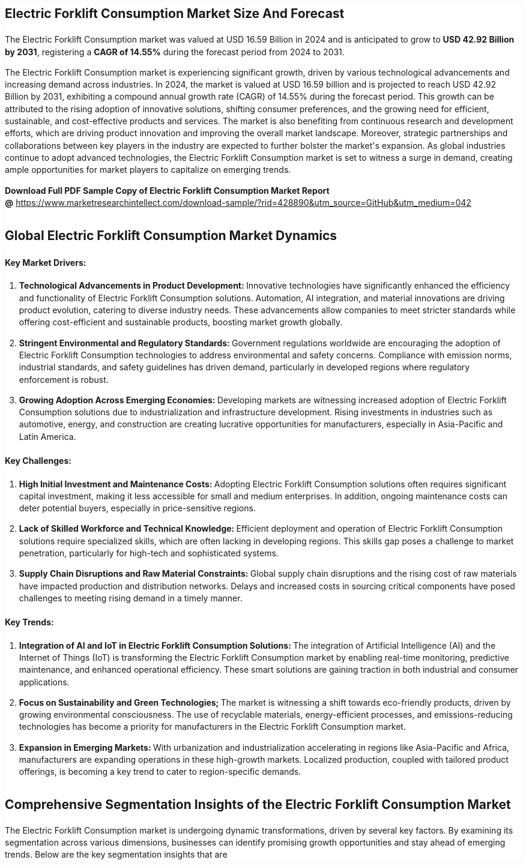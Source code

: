 <h2>Electric Forklift Consumption Market Size And Forecast</h2><p>The Electric Forklift Consumption market was valued at USD 16.59 Billion in 2024 and is anticipated to grow to <strong>USD 42.92 Billion by 2031</strong>, registering a <strong>CAGR of 14.55%</strong> during the forecast period from 2024 to 2031.</p><p>The Electric Forklift Consumption market is experiencing significant growth, driven by various technological advancements and increasing demand across industries. In 2024, the market is valued at USD 16.59 billion and is projected to reach USD 42.92 Billion by 2031, exhibiting a compound annual growth rate (CAGR) of 14.55% during the forecast period. This growth can be attributed to the rising adoption of innovative solutions, shifting consumer preferences, and the growing need for efficient, sustainable, and cost-effective products and services. The market is also benefiting from continuous research and development efforts, which are driving product innovation and improving the overall market landscape. Moreover, strategic partnerships and collaborations between key players in the industry are expected to further bolster the market's expansion. As global industries continue to adopt advanced technologies, the Electric Forklift Consumption market is set to witness a surge in demand, creating ample opportunities for market players to capitalize on emerging trends.</p><p><strong>Download Full PDF Sample Copy of Electric Forklift Consumption Market Report @</strong>&nbsp;<a href="https://www.marketresearchintellect.com/download-sample/?rid=428890&amp;utm_source=GitHub&amp;utm_medium=042">https://www.marketresearchintellect.com/download-sample/?rid=428890&amp;utm_source=GitHub&amp;utm_medium=042</a></p><h2>Global Electric Forklift Consumption Market Dynamics</h2><h4><strong>Key Market Drivers:</strong></h4><ol><li><p><strong>Technological Advancements in Product Development:&nbsp;</strong>Innovative technologies have significantly enhanced the efficiency and functionality of Electric Forklift Consumption solutions. Automation, AI integration, and material innovations are driving product evolution, catering to diverse industry needs. These advancements allow companies to meet stricter standards while offering cost-efficient and sustainable products, boosting market growth globally.</p></li><li><p><strong>Stringent Environmental and Regulatory Standards:&nbsp;</strong>Government regulations worldwide are encouraging the adoption of Electric Forklift Consumption technologies to address environmental and safety concerns. Compliance with emission norms, industrial standards, and safety guidelines has driven demand, particularly in developed regions where regulatory enforcement is robust.</p></li><li><p><strong>Growing Adoption Across Emerging Economies:&nbsp;</strong>Developing markets are witnessing increased adoption of Electric Forklift Consumption solutions due to industrialization and infrastructure development. Rising investments in industries such as automotive, energy, and construction are creating lucrative opportunities for manufacturers, especially in Asia-Pacific and Latin America.</p></li></ol><h4><strong>Key Challenges:</strong></h4><ol><li><p><strong>High Initial Investment and Maintenance Costs:&nbsp;</strong>Adopting Electric Forklift Consumption solutions often requires significant capital investment, making it less accessible for small and medium enterprises. In addition, ongoing maintenance costs can deter potential buyers, especially in price-sensitive regions.</p></li><li><p><strong>Lack of Skilled Workforce and Technical Knowledge:&nbsp;</strong>Efficient deployment and operation of Electric Forklift Consumption solutions require specialized skills, which are often lacking in developing regions. This skills gap poses a challenge to market penetration, particularly for high-tech and sophisticated systems.</p></li><li><p><strong>Supply Chain Disruptions and Raw Material Constraints:&nbsp;</strong>Global supply chain disruptions and the rising cost of raw materials have impacted production and distribution networks. Delays and increased costs in sourcing critical components have posed challenges to meeting rising demand in a timely manner.</p></li></ol><h4><strong>Key Trends:</strong></h4><ol><li><p><strong>Integration of AI and IoT in Electric Forklift Consumption Solutions:&nbsp;</strong>The integration of Artificial Intelligence (AI) and the Internet of Things (IoT) is transforming the Electric Forklift Consumption market by enabling real-time monitoring, predictive maintenance, and enhanced operational efficiency. These smart solutions are gaining traction in both industrial and consumer applications.</p></li><li><p><strong>Focus on Sustainability and Green Technologies;&nbsp;</strong>The market is witnessing a shift towards eco-friendly products, driven by growing environmental consciousness. The use of recyclable materials, energy-efficient processes, and emissions-reducing technologies has become a priority for manufacturers in the Electric Forklift Consumption market.</p></li><li><p><strong>Expansion in Emerging Markets:&nbsp;</strong>With urbanization and industrialization accelerating in regions like Asia-Pacific and Africa, manufacturers are expanding operations in these high-growth markets. Localized production, coupled with tailored product offerings, is becoming a key trend to cater to region-specific demands.</p></li></ol><div class="article-main__content" data-test-id="publishing-text-block"><h2>Comprehensive Segmentation Insights of the Electric Forklift Consumption Market</h2><p>The Electric Forklift Consumption market is undergoing dynamic transformations, driven by several key factors. By examining its segmentation across various dimensions, businesses can identify promising growth opportunities and stay ahead of emerging trends. Below are the key segmentation insights that are